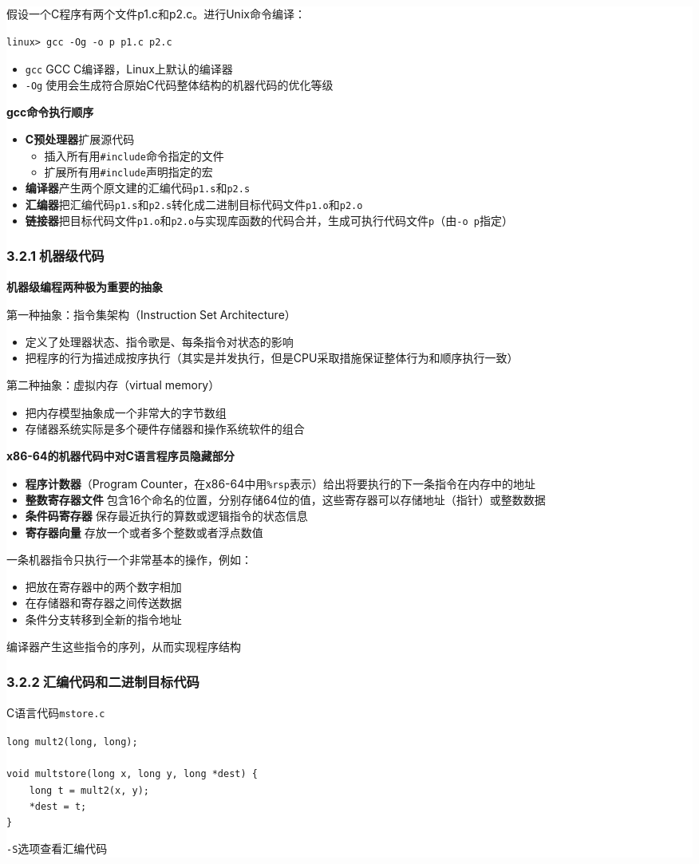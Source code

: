 假设一个C程序有两个文件p1.c和p2.c。进行Unix命令编译：

```
linux> gcc -Og -o p p1.c p2.c
```
- `gcc` GCC C编译器，Linux上默认的编译器
- `-Og` 使用会生成符合原始C代码整体结构的机器代码的优化等级

**gcc命令执行顺序**

- **C预处理器**扩展源代码
    - 插入所有用`#include`命令指定的文件
    - 扩展所有用`#include`声明指定的宏
- **编译器**产生两个原文建的汇编代码`p1.s`和`p2.s`
- **汇编器**把汇编代码`p1.s`和`p2.s`转化成二进制目标代码文件`p1.o`和`p2.o`
- **链接器**把目标代码文件`p1.o`和`p2.o`与实现库函数的代码合并，生成可执行代码文件`p`（由`-o p`指定）

### 3.2.1 机器级代码

**机器级编程两种极为重要的抽象**

第一种抽象：指令集架构（Instruction Set Architecture）

- 定义了处理器状态、指令歌是、每条指令对状态的影响
- 把程序的行为描述成按序执行（其实是并发执行，但是CPU采取措施保证整体行为和顺序执行一致）

第二种抽象：虚拟内存（virtual memory）

- 把内存模型抽象成一个非常大的字节数组
- 存储器系统实际是多个硬件存储器和操作系统软件的组合

**x86-64的机器代码中对C语言程序员隐藏部分**

- **程序计数器**（Program Counter，在x86-64中用`%rsp`表示）给出将要执行的下一条指令在内存中的地址
- **整数寄存器文件** 包含16个命名的位置，分别存储64位的值，这些寄存器可以存储地址（指针）或整数数据
- **条件码寄存器** 保存最近执行的算数或逻辑指令的状态信息
- **寄存器向量** 存放一个或者多个整数或者浮点数值

一条机器指令只执行一个非常基本的操作，例如：

- 把放在寄存器中的两个数字相加
- 在存储器和寄存器之间传送数据
- 条件分支转移到全新的指令地址

编译器产生这些指令的序列，从而实现程序结构

### 3.2.2 汇编代码和二进制目标代码

C语言代码`mstore.c`

```
long mult2(long, long);

void multstore(long x, long y, long *dest) {
    long t = mult2(x, y);
    *dest = t;
}
```
`-S`选项查看汇编代码
